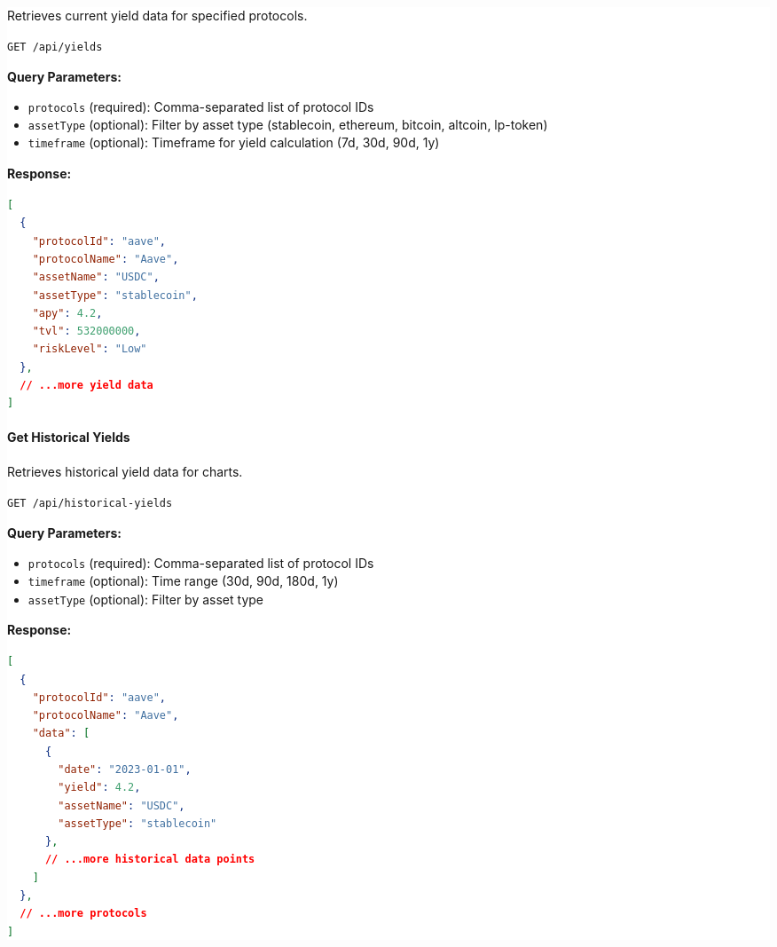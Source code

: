 Retrieves current yield data for specified protocols.

```
GET /api/yields
```

**Query Parameters:**

- `protocols` (required): Comma-separated list of protocol IDs
- `assetType` (optional): Filter by asset type (stablecoin, ethereum, bitcoin, altcoin, lp-token)
- `timeframe` (optional): Timeframe for yield calculation (7d, 30d, 90d, 1y)

**Response:**

```json
[
  {
    "protocolId": "aave",
    "protocolName": "Aave",
    "assetName": "USDC",
    "assetType": "stablecoin",
    "apy": 4.2,
    "tvl": 532000000,
    "riskLevel": "Low"
  },
  // ...more yield data
]
```

#### Get Historical Yields

Retrieves historical yield data for charts.

```
GET /api/historical-yields
```

**Query Parameters:**

- `protocols` (required): Comma-separated list of protocol IDs
- `timeframe` (optional): Time range (30d, 90d, 180d, 1y)
- `assetType` (optional): Filter by asset type

**Response:**

```json
[
  {
    "protocolId": "aave",
    "protocolName": "Aave",
    "data": [
      {
        "date": "2023-01-01",
        "yield": 4.2,
        "assetName": "USDC",
        "assetType": "stablecoin"
      },
      // ...more historical data points
    ]
  },
  // ...more protocols
]
```
